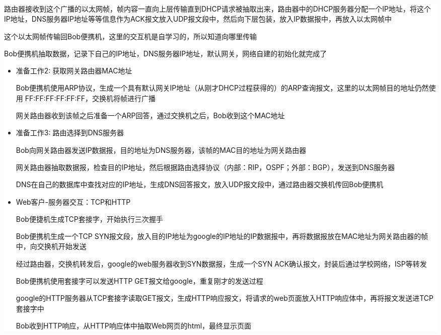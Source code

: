   路由器接收到这个广播的以太网帧，帧内容一直向上层传输直到DHCP请求被抽取出来，路由器中的DHCP服务器分配一个IP地址，将这个IP地址，DNS服务器IP地址等等信息作为ACK报文放入UDP报文段中，然后向下层包装，放入IP数据报中，再放入以太网帧中

  这个以太网帧传输回Bob便携机，这里的交互机是自学习的，所以知道向哪里传输

  Bob便携机抽取数据，记录下自己的IP地址，DNS服务器IP地址，默认网关，网络自建的初始化就完成了

  

- 准备工作2: 获取网关路由器MAC地址

  Bob便携机使用ARP协议，生成一个具有默认网关IP地址（从刚才DHCP过程获得的）的ARP查询报文，这里的以太网帧目的地址仍然使用 FF:FF:FF:FF:FF:FF，交换机将帧进行广播

  网关路由器收到该帧之后准备一个ARP回答，通过交换机之后，Bob收到这个MAC地址

  

- 准备工作3: 路由选择到DNS服务器

  Bob向网关路由器发送IP数据报，目的地址为DNS服务器，该帧的MAC目的地址为网关路由器

  网关路由器抽取数据报，检查目的IP地址，然后根据路由选择协议（内部：RIP，OSPF；外部：BGP），发送到DNS服务器

  DNS在自己的数据库中查找对应的IP地址，生成DNS回答报文，放入UDP报文段中，通过路由器交换机传回Bob便携机

  

- Web客户-服务器交互：TCP和HTTP

  Bob便捷机生成TCP套接字，开始执行三次握手

  Bob便携机生成一个TCP SYN报文段，放入目的IP地址为google的IP地址的IP数据报中，再将数据报放在MAC地址为网关路由器的帧中，向交换机开始发送

  经过路由器，交换机转发后，google的web服务器收到SYN数据报，生成一个SYN ACK确认报文，封装后通过学校网络，ISP等转发

  Bob便携机使用套接字可以发送HTTP GET报文给google，重复刚才的发送过程

  google的HTTP服务器从TCP套接字读取GET报文，生成HTTP响应报文，将请求的web页面放入HTTP响应体中，再将报文发送进TCP套接字中

  Bob收到HTTP响应，从HTTP响应体中抽取Web网页的html，最终显示页面

  

  

  







































